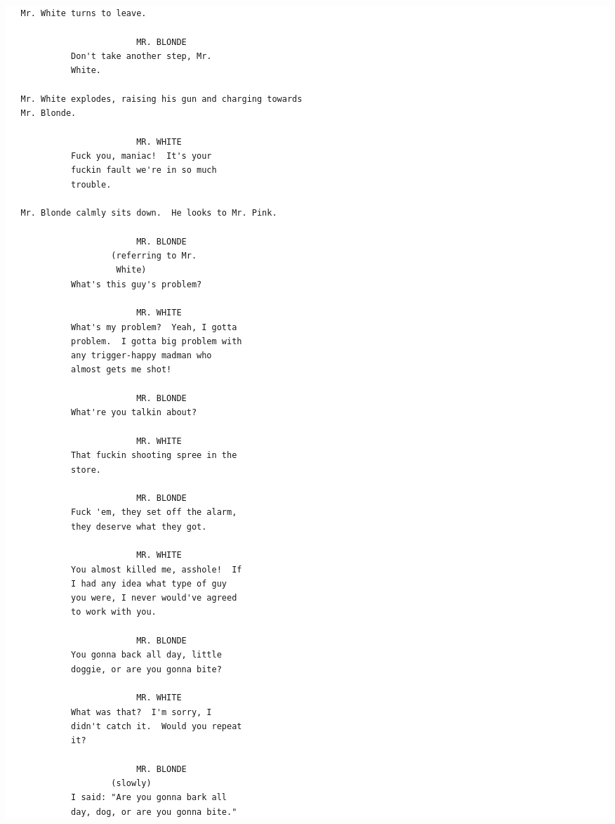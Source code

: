        Mr. White turns to leave.

                              MR. BLONDE
                 Don't take another step, Mr.
                 White.

       Mr. White explodes, raising his gun and charging towards
       Mr. Blonde.

                              MR. WHITE
                 Fuck you, maniac!  It's your
                 fuckin fault we're in so much
                 trouble.

       Mr. Blonde calmly sits down.  He looks to Mr. Pink.

                              MR. BLONDE
                         (referring to Mr.
                          White)
                 What's this guy's problem?

                              MR. WHITE
                 What's my problem?  Yeah, I gotta
                 problem.  I gotta big problem with
                 any trigger-happy madman who
                 almost gets me shot!

                              MR. BLONDE
                 What're you talkin about?

                              MR. WHITE
                 That fuckin shooting spree in the
                 store.

                              MR. BLONDE
                 Fuck 'em, they set off the alarm,
                 they deserve what they got.

                              MR. WHITE
                 You almost killed me, asshole!  If
                 I had any idea what type of guy
                 you were, I never would've agreed
                 to work with you.

                              MR. BLONDE
                 You gonna back all day, little
                 doggie, or are you gonna bite?

                              MR. WHITE
                 What was that?  I'm sorry, I
                 didn't catch it.  Would you repeat
                 it?

                              MR. BLONDE
                         (slowly)
                 I said: "Are you gonna bark all
                 day, dog, or are you gonna bite."
